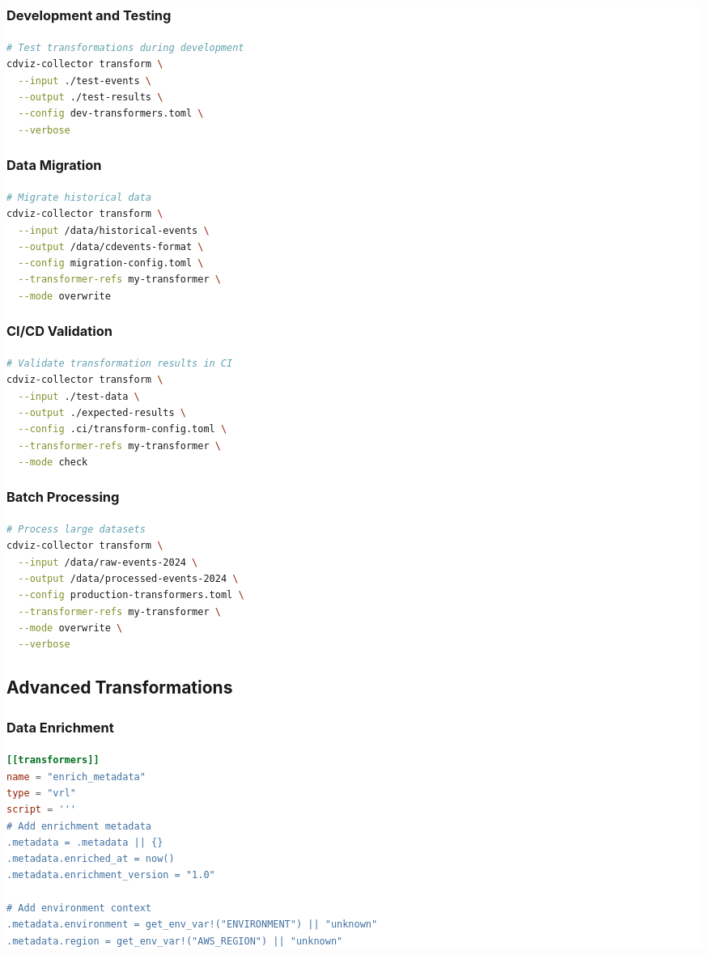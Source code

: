 ### Development and Testing

```bash
# Test transformations during development
cdviz-collector transform \
  --input ./test-events \
  --output ./test-results \
  --config dev-transformers.toml \
  --verbose
```

### Data Migration

```bash
# Migrate historical data
cdviz-collector transform \
  --input /data/historical-events \
  --output /data/cdevents-format \
  --config migration-config.toml \
  --transformer-refs my-transformer \
  --mode overwrite
```

### CI/CD Validation

```bash
# Validate transformation results in CI
cdviz-collector transform \
  --input ./test-data \
  --output ./expected-results \
  --config .ci/transform-config.toml \
  --transformer-refs my-transformer \
  --mode check
```

### Batch Processing

```bash
# Process large datasets
cdviz-collector transform \
  --input /data/raw-events-2024 \
  --output /data/processed-events-2024 \
  --config production-transformers.toml \
  --transformer-refs my-transformer \
  --mode overwrite \
  --verbose
```

## Advanced Transformations

### Data Enrichment

```toml
[[transformers]]
name = "enrich_metadata"
type = "vrl"
script = '''
# Add enrichment metadata
.metadata = .metadata || {}
.metadata.enriched_at = now()
.metadata.enrichment_version = "1.0"

# Add environment context
.metadata.environment = get_env_var!("ENVIRONMENT") || "unknown"
.metadata.region = get_env_var!("AWS_REGION") || "unknown"
```
